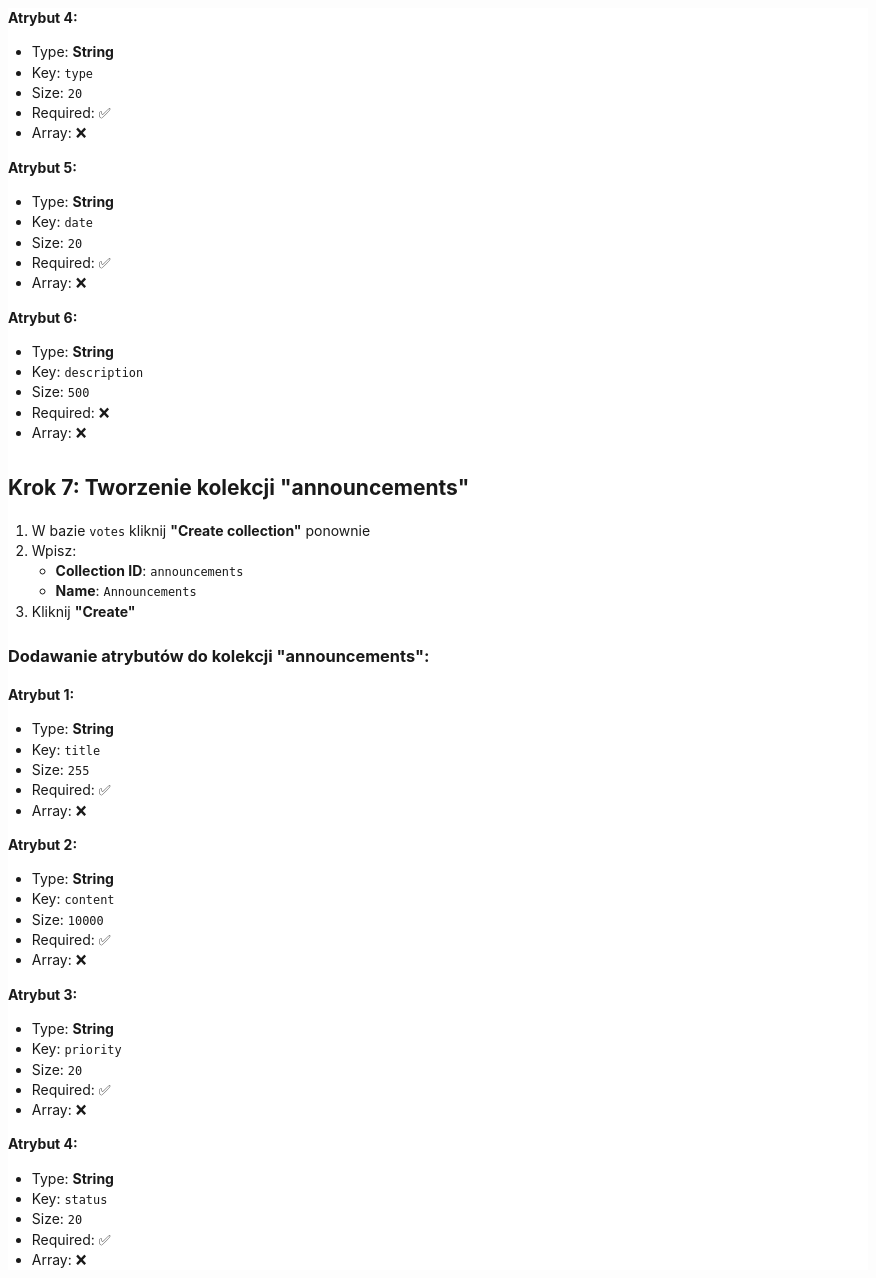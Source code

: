 **Atrybut 4:**
- Type: **String**
- Key: `type`
- Size: `20`
- Required: ✅
- Array: ❌

**Atrybut 5:**
- Type: **String**
- Key: `date`
- Size: `20`
- Required: ✅
- Array: ❌

**Atrybut 6:**
- Type: **String**
- Key: `description`
- Size: `500`
- Required: ❌
- Array: ❌

## Krok 7: Tworzenie kolekcji "announcements"

1. W bazie `votes` kliknij **"Create collection"** ponownie
2. Wpisz:
   - **Collection ID**: `announcements`
   - **Name**: `Announcements`
3. Kliknij **"Create"**

### Dodawanie atrybutów do kolekcji "announcements":

**Atrybut 1:**
- Type: **String**
- Key: `title`
- Size: `255`
- Required: ✅
- Array: ❌

**Atrybut 2:**
- Type: **String**
- Key: `content`
- Size: `10000`
- Required: ✅
- Array: ❌

**Atrybut 3:**
- Type: **String**
- Key: `priority`
- Size: `20`
- Required: ✅
- Array: ❌

**Atrybut 4:**
- Type: **String**
- Key: `status`
- Size: `20`
- Required: ✅
- Array: ❌
